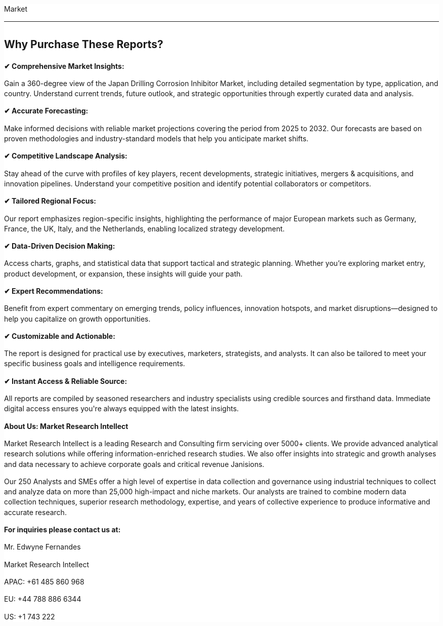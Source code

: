 Market</a></span></p></blockquote><hr /><h2>Why Purchase These Reports?</h2><p><strong>✔ Comprehensive Market Insights:</strong></p><p>Gain a 360-degree view of the Japan Drilling Corrosion Inhibitor Market, including detailed segmentation by type, application, and country. Understand current trends, future outlook, and strategic opportunities through expertly curated data and analysis.</p><p><strong>✔ Accurate Forecasting:</strong></p><p>Make informed decisions with reliable market projections covering the period from 2025 to 2032. Our forecasts are based on proven methodologies and industry-standard models that help you anticipate market shifts.</p><p><strong>✔ Competitive Landscape Analysis:</strong></p><p>Stay ahead of the curve with profiles of key players, recent developments, strategic initiatives, mergers &amp; acquisitions, and innovation pipelines. Understand your competitive position and identify potential collaborators or competitors.</p><p><strong>✔ Tailored Regional Focus:</strong></p><p>Our report emphasizes region-specific insights, highlighting the performance of major European markets such as Germany, France, the UK, Italy, and the Netherlands, enabling localized strategy development.</p><p><strong>✔ Data-Driven Decision Making:</strong></p><p>Access charts, graphs, and statistical data that support tactical and strategic planning. Whether you&rsquo;re exploring market entry, product development, or expansion, these insights will guide your path.</p><p><strong>✔ Expert Recommendations:</strong></p><p>Benefit from expert commentary on emerging trends, policy influences, innovation hotspots, and market disruptions&mdash;designed to help you capitalize on growth opportunities.</p><p><strong>✔ Customizable and Actionable:</strong></p><p>The report is designed for practical use by executives, marketers, strategists, and analysts. It can also be tailored to meet your specific business goals and intelligence requirements.</p><p><strong>✔ Instant Access &amp; Reliable Source:</strong></p><p>All reports are compiled by seasoned researchers and industry specialists using credible sources and firsthand data. Immediate digital access ensures you're always equipped with the latest insights.</p><p><strong><span class="font-[700]">About Us: Market Research Intellect</span></strong></p><p><span class="">Market Research Intellect is a leading Research and Consulting firm servicing over 5000+ clients. We provide advanced analytical research solutions while offering information-enriched research studies.&nbsp;</span>We also offer insights into strategic and growth analyses and data necessary to achieve corporate goals and critical revenue Janisions.</p><p><span class="">Our 250 Analysts and SMEs offer a high level of expertise in data collection and governance using industrial techniques to collect and analyze data on more than 25,000 high-impact and niche markets. Our analysts are trained to combine modern data collection techniques, superior research methodology, expertise, and years of collective experience to produce informative and accurate research.</span></p><p><strong>For inquiries please contact us at:</strong></p><p>Mr. Edwyne Fernandes</p><p>Market Research Intellect</p><p>APAC: +61 485 860 968</p><p>EU: +44 788 886 6344</p><p>US: +1 743 222